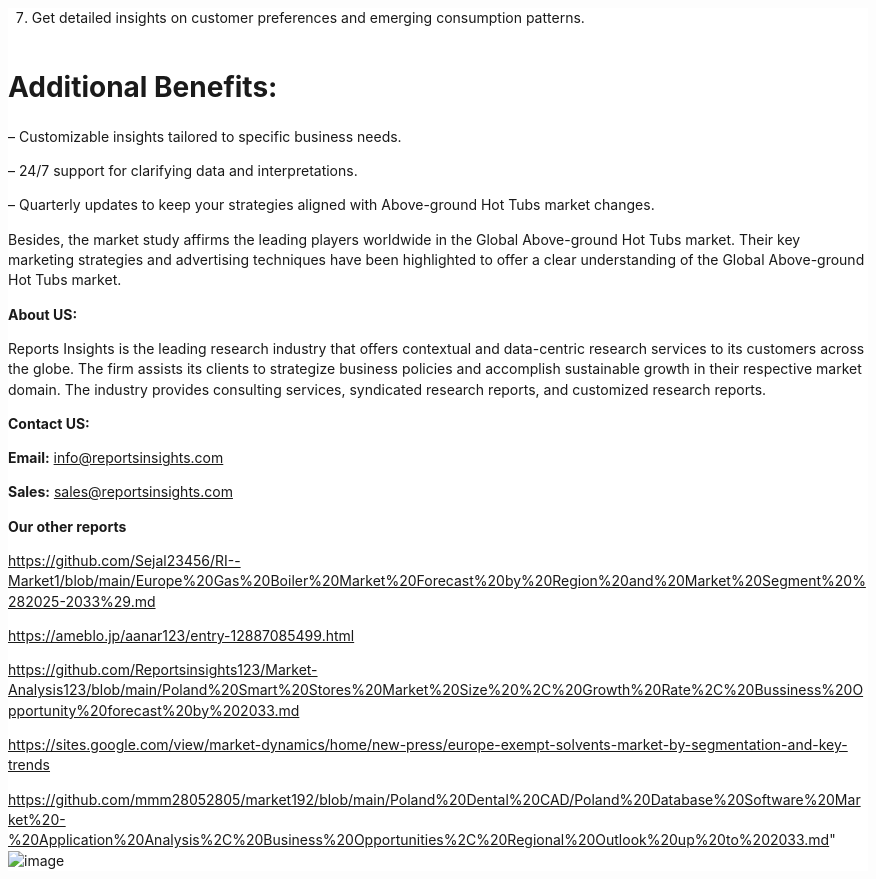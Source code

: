 7. Get detailed insights on customer preferences and emerging consumption patterns.

# <strong>Additional Benefits:</strong>

– Customizable insights tailored to specific business needs.

– 24/7 support for clarifying data and interpretations.

– Quarterly updates to keep your strategies aligned with Above-ground Hot Tubs market changes.

Besides, the market study affirms the leading players worldwide in the Global Above-ground Hot Tubs market. Their key marketing strategies and advertising techniques have been highlighted to offer a clear understanding of the Global Above-ground Hot Tubs market.

<strong><strong>About US</strong>:</strong>

Reports Insights is the leading research industry that offers contextual and data-centric research services to its customers across the globe. The firm assists its clients to strategize business policies and accomplish sustainable growth in their respective market domain. The industry provides consulting services, syndicated research reports, and customized research reports.

<strong>Contact US:</strong>

<p class=><b>Email:</b> <a href=mailto:info@reportsinsights.com>info@reportsinsights.com</a></p>
<p class=><b>Sales:</b> <a href=mailto:sales@reportsinsights.com>sales@reportsinsights.com</a></p>

<strong>Our other reports</strong>

<a href=https://github.com/Sejal23456/RI--Market1/blob/main/Europe%20Gas%20Boiler%20Market%20Forecast%20by%20Region%20and%20Market%20Segment%20%282025-2033%29.md>https://github.com/Sejal23456/RI--Market1/blob/main/Europe%20Gas%20Boiler%20Market%20Forecast%20by%20Region%20and%20Market%20Segment%20%282025-2033%29.md</a>

<a href=https://ameblo.jp/aanar123/entry-12887085499.html>https://ameblo.jp/aanar123/entry-12887085499.html</a>

<a href=https://github.com/Reportsinsights123/Market-Analysis123/blob/main/Poland%20Smart%20Stores%20Market%20Size%20%2C%20Growth%20Rate%2C%20Bussiness%20Opportunity%20forecast%20by%202033.md>https://github.com/Reportsinsights123/Market-Analysis123/blob/main/Poland%20Smart%20Stores%20Market%20Size%20%2C%20Growth%20Rate%2C%20Bussiness%20Opportunity%20forecast%20by%202033.md</a>

<a href=https://sites.google.com/view/market-dynamics/home/new-press/europe-exempt-solvents-market-by-segmentation-and-key-trends>https://sites.google.com/view/market-dynamics/home/new-press/europe-exempt-solvents-market-by-segmentation-and-key-trends</a>

<a href=https://github.com/mmm28052805/market192/blob/main/Poland%20Dental%20CAD/Poland%20Database%20Software%20Market%20-%20Application%20Analysis%2C%20Business%20Opportunities%2C%20Regional%20Outlook%20up%20to%202033.md>https://github.com/mmm28052805/market192/blob/main/Poland%20Dental%20CAD/Poland%20Database%20Software%20Market%20-%20Application%20Analysis%2C%20Business%20Opportunities%2C%20Regional%20Outlook%20up%20to%202033.md</a>"
![image](https://github.com/user-attachments/assets/90303f04-3340-4835-8092-610f432c19c2)
